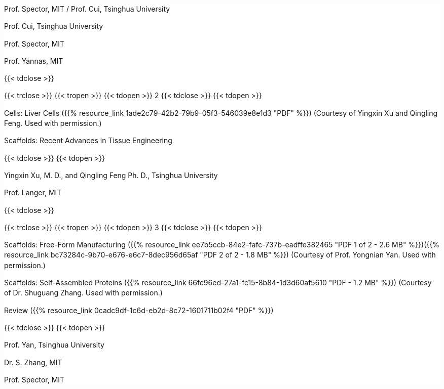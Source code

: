 
Prof. Spector, MIT / Prof. Cui, Tsinghua University

Prof. Cui, Tsinghua University

Prof. Spector, MIT

Prof. Yannas, MIT


{{< tdclose >}}

{{< trclose >}}
{{< tropen >}}
{{< tdopen >}}
2
{{< tdclose >}}
{{< tdopen >}}


Cells: Liver Cells ({{% resource_link 1ade2c79-42b2-79b9-05f3-546039e8e1d3 "PDF" %}}) (Courtesy of Yingxin Xu and Qingling Feng. Used with permission.)

Scaffolds: Recent Advances in Tissue Engineering


{{< tdclose >}}
{{< tdopen >}}


Yingxin Xu, M. D., and Qingling Feng Ph. D., Tsinghua University

Prof. Langer, MIT


{{< tdclose >}}

{{< trclose >}}
{{< tropen >}}
{{< tdopen >}}
3
{{< tdclose >}}
{{< tdopen >}}


Scaffolds: Free-Form Manufacturing ({{% resource_link ee7b5ccb-84e2-fafc-737b-eadffe382465 "PDF 1 of 2 - 2.6 MB" %}})({{% resource_link bc73284c-9b70-e676-e6c7-8dec956d65af "PDF 2 of 2 - 1.8 MB" %}}) (Courtesy of Prof. Yongnian Yan. Used with permission.)

Scaffolds: Self-Assembled Proteins ({{% resource_link 66fe96ed-27a1-fc15-8b84-1d3d60af5610 "PDF - 1.2 MB" %}}) (Courtesy of Dr. Shuguang Zhang. Used with permission.)

Review ({{% resource_link 0cadc9df-1c6d-eb2d-8c72-1601711b02f4 "PDF" %}})


{{< tdclose >}}
{{< tdopen >}}


Prof. Yan, Tsinghua University

Dr. S. Zhang, MIT

Prof. Spector, MIT
